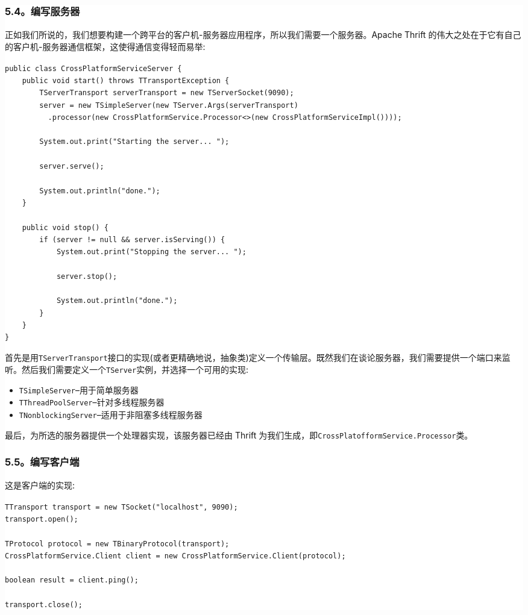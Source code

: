 ### 5.4。编写服务器

正如我们所说的，我们想要构建一个跨平台的客户机-服务器应用程序，所以我们需要一个服务器。Apache Thrift 的伟大之处在于它有自己的客户机-服务器通信框架，这使得通信变得轻而易举:

```
public class CrossPlatformServiceServer {
    public void start() throws TTransportException {
        TServerTransport serverTransport = new TServerSocket(9090);
        server = new TSimpleServer(new TServer.Args(serverTransport)
          .processor(new CrossPlatformService.Processor<>(new CrossPlatformServiceImpl())));

        System.out.print("Starting the server... ");

        server.serve();

        System.out.println("done.");
    }

    public void stop() {
        if (server != null && server.isServing()) {
            System.out.print("Stopping the server... ");

            server.stop();

            System.out.println("done.");
        }
    }
} 
```

首先是用`TServerTransport`接口的实现(或者更精确地说，抽象类)定义一个传输层。既然我们在谈论服务器，我们需要提供一个端口来监听。然后我们需要定义一个`TServer`实例，并选择一个可用的实现:

*   `TSimpleServer`–用于简单服务器
*   `TThreadPoolServer`–针对多线程服务器
*   `TNonblockingServer`–适用于非阻塞多线程服务器

最后，为所选的服务器提供一个处理器实现，该服务器已经由 Thrift 为我们生成，即`CrossPlatofformService.Processor`类。

### **5.5。编写客户端**

这是客户端的实现:

```
TTransport transport = new TSocket("localhost", 9090);
transport.open();

TProtocol protocol = new TBinaryProtocol(transport);
CrossPlatformService.Client client = new CrossPlatformService.Client(protocol);

boolean result = client.ping();

transport.close();
```
